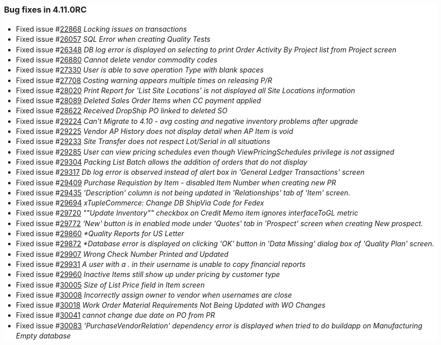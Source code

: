 ### Bug fixes in 4.11.0RC

- Fixed issue #[22868](http://www.xtuple.org/xtincident/view/bugs/22868) _Locking issues on transactions_
- Fixed issue #[26057](http://www.xtuple.org/xtincident/view/bugs/26057) _SQL Error when creating Quality Tests_
- Fixed issue #[26348](http://www.xtuple.org/xtincident/view/bugs/26348) _DB log error is displayed on selecting to print Order Activity By Project list from Project screen_
- Fixed issue #[26880](http://www.xtuple.org/xtincident/view/bugs/26880) _Cannot delete vendor commodity codes_
- Fixed issue #[27330](http://www.xtuple.org/xtincident/view/bugs/27330) _User is able to save operation Type with blank spaces_
- Fixed issue #[27708](http://www.xtuple.org/xtincident/view/bugs/27708) _Costing warning appears multiple times on releasing P/R_
- Fixed issue #[28020](http://www.xtuple.org/xtincident/view/bugs/28020) _Print Report for 'List Site Locations' is not displayed all Site Locations information_
- Fixed issue #[28089](http://www.xtuple.org/xtincident/view/bugs/28089) _Deleted Sales Order Items when CC payment applied_
- Fixed issue #[28622](http://www.xtuple.org/xtincident/view/bugs/28622) _Received DropShip PO linked to deleted SO_
- Fixed issue #[29224](http://www.xtuple.org/xtincident/view/bugs/29224) _Can't Migrate to 4.10 - avg costing and negative inventory problems after upgrade_
- Fixed issue #[29225](http://www.xtuple.org/xtincident/view/bugs/29225) _Vendor AP History does not display detail when AP Item is void_
- Fixed issue #[29233](http://www.xtuple.org/xtincident/view/bugs/29233) _Site Transfer does not respect Lot/Serial in all situations_
- Fixed issue #[29285](http://www.xtuple.org/xtincident/view/bugs/29285) _User can view pricing schedules even though ViewPricingSchedules privilege is not assigned_
- Fixed issue #[29304](http://www.xtuple.org/xtincident/view/bugs/29304) _Packing List Batch allows the addition of orders that do not display_
- Fixed issue #[29317](http://www.xtuple.org/xtincident/view/bugs/29317) _Db log error is observed instead of alert box in 'General Ledger Transactions' screen_
- Fixed issue #[29409](http://www.xtuple.org/xtincident/view/bugs/29409) _Purchase Requistion by Item - disabled Item Number when creating new PR_
- Fixed issue #[29435](http://www.xtuple.org/xtincident/view/bugs/29435) _'Description' column is not being updated in 'Relationships' tab of 'Item' screen._
- Fixed issue #[29694](http://www.xtuple.org/xtincident/view/bugs/29694) _xTupleCommerce: Change DB ShipVia Code for Fedex_
- Fixed issue #[29720](http://www.xtuple.org/xtincident/view/bugs/29720) _""Update Inventory"" checkbox on Credit Memo item ignores interfaceToGL metric_
- Fixed issue #[29772](http://www.xtuple.org/xtincident/view/bugs/29772) _'New' button is in enabled mode under 'Quotes' tab in 'Prospect' screen when creating New prospect._
- Fixed issue #[29860](http://www.xtuple.org/xtincident/view/bugs/29860) _*Quality Reports for US Letter_
- Fixed issue #[29872](http://www.xtuple.org/xtincident/view/bugs/29872) _*Database error is displayed on clicking 'OK' button in 'Data Missing' dialog box of 'Quality Plan' screen._
- Fixed issue #[29907](http://www.xtuple.org/xtincident/view/bugs/29907) _Wrong Check Number Printed and Updated_
- Fixed issue #[29931](http://www.xtuple.org/xtincident/view/bugs/29931) _A user with a . in their username is unable to copy financial reports_
- Fixed issue #[29960](http://www.xtuple.org/xtincident/view/bugs/29960) _Inactive Items still show up under pricing by customer type_
- Fixed issue #[30005](http://www.xtuple.org/xtincident/view/bugs/30005) _Size of List Price field in Item screen_
- Fixed issue #[30008](http://www.xtuple.org/xtincident/view/bugs/30008) _Incorrectly assign owner to vendor when usernames are close_
- Fixed issue #[30018](http://www.xtuple.org/xtincident/view/bugs/30018) _Work Order Material Requirements Not Being Updated with WO Changes_
- Fixed issue #[30041](http://www.xtuple.org/xtincident/view/bugs/30041) _cannot change due date on PO from PR_
- Fixed issue #[30083](http://www.xtuple.org/xtincident/view/bugs/30083) _'PurchaseVendorRelation' dependency error is displayed when tried to do buildapp on Manufacturing Empty database_
